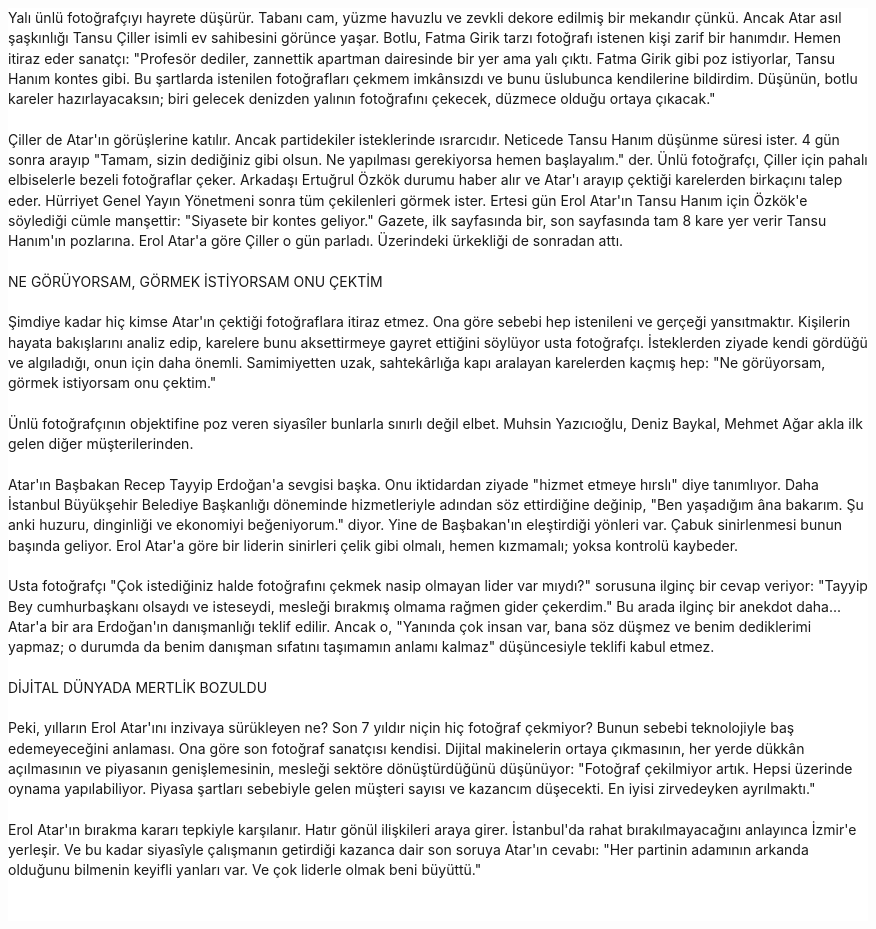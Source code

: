  Yalı ünlü fotoğrafçıyı hayrete düşürür. Tabanı cam, yüzme havuzlu ve zevkli dekore edilmiş bir mekandır çünkü. Ancak Atar asıl şaşkınlığı Tansu Çiller isimli ev sahibesini görünce yaşar. Botlu, Fatma Girik tarzı fotoğrafı istenen kişi zarif bir hanımdır. Hemen itiraz eder sanatçı: "Profesör dediler, zannettik apartman dairesinde bir yer ama yalı çıktı. Fatma Girik gibi poz istiyorlar, Tansu Hanım kontes gibi. Bu şartlarda istenilen fotoğrafları çekmem imkânsızdı ve bunu üslubunca kendilerine bildirdim. Düşünün, botlu kareler hazırlayacaksın;  biri gelecek denizden yalının fotoğrafını çekecek, düzmece olduğu ortaya çıkacak."
 <br/>
 <br/>
 Çiller de Atar'ın görüşlerine katılır. Ancak partidekiler isteklerinde ısrarcıdır. Neticede Tansu Hanım düşünme süresi ister. 4 gün sonra arayıp "Tamam, sizin dediğiniz gibi olsun. Ne yapılması gerekiyorsa hemen başlayalım." der. Ünlü fotoğrafçı, Çiller için pahalı elbiselerle bezeli fotoğraflar çeker. Arkadaşı Ertuğrul Özkök durumu haber alır ve Atar'ı arayıp çektiği karelerden birkaçını talep eder. Hürriyet Genel Yayın Yönetmeni sonra tüm çekilenleri görmek ister. Ertesi gün Erol Atar'ın Tansu Hanım için Özkök'e söylediği cümle manşettir: "Siyasete bir kontes geliyor." Gazete, ilk sayfasında bir, son sayfasında tam 8 kare yer verir Tansu Hanım'ın pozlarına. Erol Atar'a göre Çiller o gün parladı. Üzerindeki ürkekliği de sonradan attı.
 <br/>
 <br/>
 NE GÖRÜYORSAM, GÖRMEK İSTİYORSAM ONU ÇEKTİM
 <br/>
 <br/>
 Şimdiye kadar hiç kimse Atar'ın çektiği fotoğraflara itiraz etmez. Ona göre sebebi hep istenileni ve gerçeği yansıtmaktır. Kişilerin hayata bakışlarını analiz edip, karelere bunu aksettirmeye gayret ettiğini söylüyor usta fotoğrafçı. İsteklerden ziyade kendi gördüğü ve algıladığı, onun için daha önemli. Samimiyetten uzak, sahtekârlığa kapı aralayan karelerden kaçmış hep: "Ne görüyorsam, görmek istiyorsam onu çektim."
 <br/>
 <br/>
 Ünlü fotoğrafçının objektifine poz veren siyasîler bunlarla sınırlı değil elbet. Muhsin Yazıcıoğlu, Deniz Baykal, Mehmet Ağar akla ilk gelen diğer müşterilerinden.
 <br/>
 <br/>
 Atar'ın Başbakan Recep Tayyip Erdoğan'a sevgisi başka. Onu iktidardan ziyade "hizmet etmeye hırslı" diye tanımlıyor. Daha İstanbul Büyükşehir Belediye Başkanlığı döneminde hizmetleriyle adından söz ettirdiğine değinip, "Ben yaşadığım âna bakarım. Şu anki huzuru, dinginliği ve ekonomiyi beğeniyorum." diyor. Yine de Başbakan'ın eleştirdiği yönleri var. Çabuk sinirlenmesi bunun başında geliyor. Erol Atar'a göre bir liderin sinirleri çelik gibi olmalı, hemen kızmamalı; yoksa kontrolü kaybeder.
 <br/>
 <br/>
 Usta fotoğrafçı "Çok istediğiniz halde fotoğrafını çekmek nasip olmayan lider var mıydı?" sorusuna ilginç bir cevap veriyor: "Tayyip Bey cumhurbaşkanı olsaydı ve isteseydi, mesleği bırakmış olmama rağmen gider çekerdim." Bu arada ilginç bir anekdot daha... Atar'a bir ara Erdoğan'ın danışmanlığı teklif edilir. Ancak o, "Yanında çok insan var, bana söz düşmez ve benim dediklerimi yapmaz; o durumda da benim danışman sıfatını taşımamın anlamı kalmaz" düşüncesiyle teklifi kabul etmez.
 <br/>
 <br/>
 DİJİTAL DÜNYADA MERTLİK BOZULDU
 <br/>
 <br/>
 Peki, yılların Erol Atar'ını inzivaya sürükleyen ne? Son 7 yıldır niçin hiç fotoğraf çekmiyor? Bunun sebebi teknolojiyle baş edemeyeceğini anlaması. Ona göre son fotoğraf sanatçısı kendisi. Dijital makinelerin ortaya çıkmasının, her yerde dükkân açılmasının ve piyasanın genişlemesinin, mesleği sektöre dönüştürdüğünü düşünüyor: "Fotoğraf çekilmiyor artık. Hepsi üzerinde oynama yapılabiliyor. Piyasa şartları sebebiyle gelen müşteri sayısı ve kazancım düşecekti. En iyisi zirvedeyken ayrılmaktı."
 <br/>
 <br/>
 Erol Atar'ın bırakma kararı tepkiyle karşılanır. Hatır gönül ilişkileri araya girer. İstanbul'da rahat bırakılmayacağını anlayınca İzmir'e yerleşir. Ve bu kadar siyasîyle çalışmanın getirdiği kazanca dair son soruya Atar'ın cevabı: "Her partinin adamının arkanda olduğunu bilmenin keyifli yanları var. Ve çok liderle olmak beni büyüttü."
 <br/>
 <br/>
 <br/>